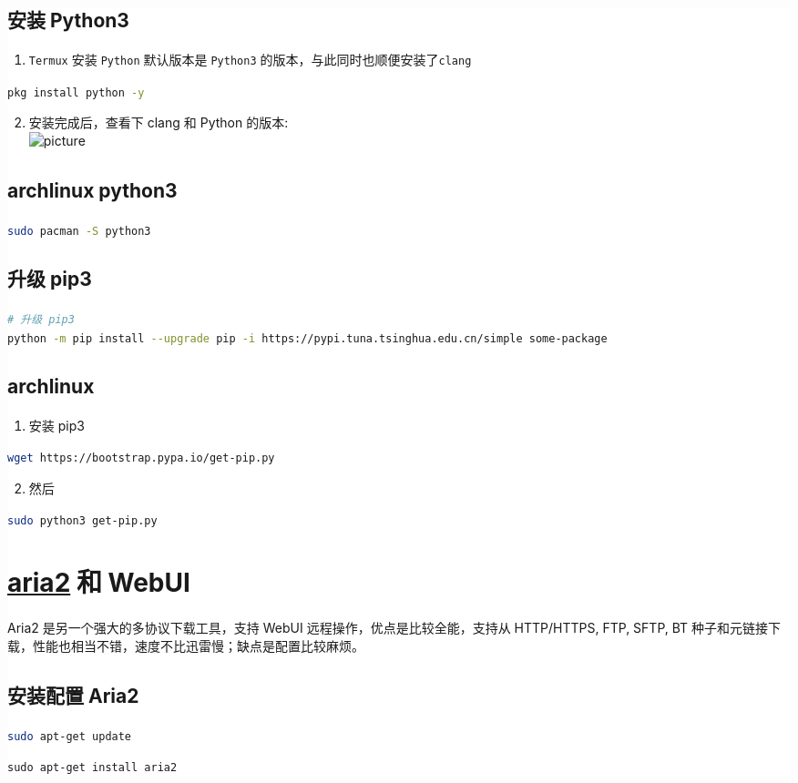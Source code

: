 ## 安装 Python3

1. `Termux` 安装 `Python` 默认版本是 `Python3` 的版本，与此同时也顺便安装了`clang`

```bash
pkg install python -y
```

2. 安装完成后，查看下 clang 和 Python 的版本:  
   ![picture](../15872152256508.jpg)

## archlinux python3

```bash
sudo pacman -S python3
```

## 升级 pip3

```bash
# 升级 pip3
python -m pip install --upgrade pip -i https://pypi.tuna.tsinghua.edu.cn/simple some-package

```

## archlinux

1. 安装 pip3

```bash
wget https://bootstrap.pypa.io/get-pip.py
```

2. 然后

```bash
sudo python3 get-pip.py
```

# [aria2](http://aria2.baisheng999.com/) 和 WebUI

Aria2 是另一个强大的多协议下载工具，支持 WebUI 远程操作，优点是比较全能，支持从 HTTP/HTTPS, FTP, SFTP, BT 种子和元链接下载，性能也相当不错，速度不比迅雷慢；缺点是配置比较麻烦。

## 安装配置 Aria2

```bash
sudo apt-get update
```

```shell
sudo apt-get install aria2
```
